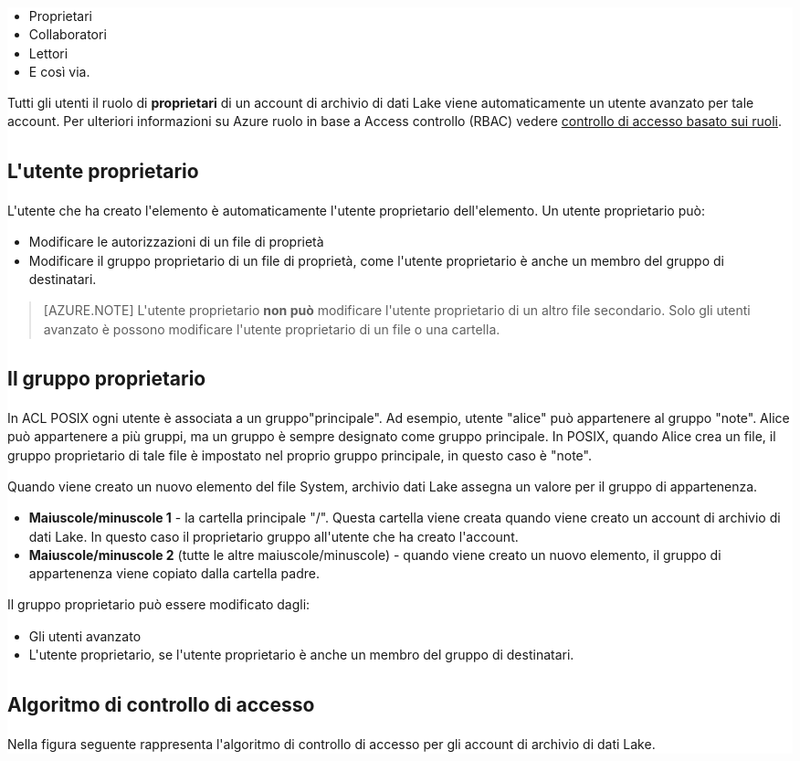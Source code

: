 * Proprietari
* Collaboratori
* Lettori
* E così via.

Tutti gli utenti il ruolo di **proprietari** di un account di archivio di dati Lake viene automaticamente un utente avanzato per tale account. Per ulteriori informazioni su Azure ruolo in base a Access controllo (RBAC) vedere [controllo di accesso basato sui ruoli](../active-directory/role-based-access-control-configure.md).

## <a name="the-owning-user"></a>L'utente proprietario

L'utente che ha creato l'elemento è automaticamente l'utente proprietario dell'elemento. Un utente proprietario può:

* Modificare le autorizzazioni di un file di proprietà
* Modificare il gruppo proprietario di un file di proprietà, come l'utente proprietario è anche un membro del gruppo di destinatari.

>[AZURE.NOTE] L'utente proprietario **non può** modificare l'utente proprietario di un altro file secondario. Solo gli utenti avanzato è possono modificare l'utente proprietario di un file o una cartella.

## <a name="the-owning-group"></a>Il gruppo proprietario

In ACL POSIX ogni utente è associata a un gruppo"principale". Ad esempio, utente "alice" può appartenere al gruppo "note". Alice può appartenere a più gruppi, ma un gruppo è sempre designato come gruppo principale. In POSIX, quando Alice crea un file, il gruppo proprietario di tale file è impostato nel proprio gruppo principale, in questo caso è "note".
 
Quando viene creato un nuovo elemento del file System, archivio dati Lake assegna un valore per il gruppo di appartenenza. 

* **Maiuscole/minuscole 1** - la cartella principale "/". Questa cartella viene creata quando viene creato un account di archivio di dati Lake. In questo caso il proprietario gruppo all'utente che ha creato l'account.
* **Maiuscole/minuscole 2** (tutte le altre maiuscole/minuscole) - quando viene creato un nuovo elemento, il gruppo di appartenenza viene copiato dalla cartella padre.

Il gruppo proprietario può essere modificato dagli:
* Gli utenti avanzato
* L'utente proprietario, se l'utente proprietario è anche un membro del gruppo di destinatari.

## <a name="access-check-algorithm"></a>Algoritmo di controllo di accesso

Nella figura seguente rappresenta l'algoritmo di controllo di accesso per gli account di archivio di dati Lake.
